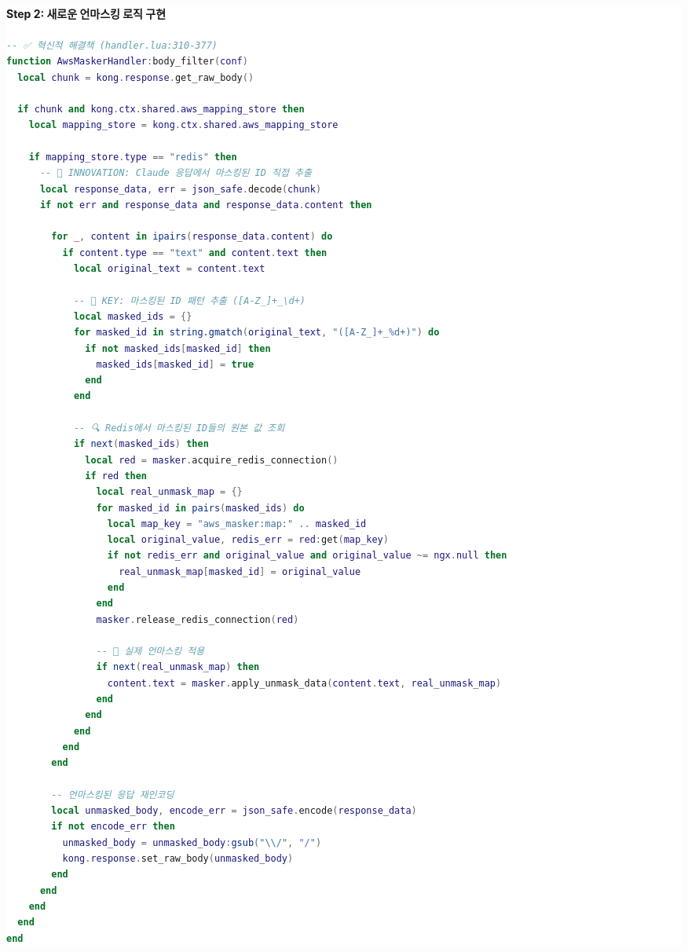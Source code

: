 #### Step 2: 새로운 언마스킹 로직 구현
```lua
-- ✅ 혁신적 해결책 (handler.lua:310-377)
function AwsMaskerHandler:body_filter(conf)
  local chunk = kong.response.get_raw_body()
  
  if chunk and kong.ctx.shared.aws_mapping_store then
    local mapping_store = kong.ctx.shared.aws_mapping_store
    
    if mapping_store.type == "redis" then
      -- 🎯 INNOVATION: Claude 응답에서 마스킹된 ID 직접 추출
      local response_data, err = json_safe.decode(chunk)
      if not err and response_data and response_data.content then
        
        for _, content in ipairs(response_data.content) do
          if content.type == "text" and content.text then
            local original_text = content.text
            
            -- 🔑 KEY: 마스킹된 ID 패턴 추출 ([A-Z_]+_\d+)
            local masked_ids = {}
            for masked_id in string.gmatch(original_text, "([A-Z_]+_%d+)") do
              if not masked_ids[masked_id] then
                masked_ids[masked_id] = true
              end
            end
            
            -- 🔍 Redis에서 마스킹된 ID들의 원본 값 조회
            if next(masked_ids) then
              local red = masker.acquire_redis_connection()
              if red then
                local real_unmask_map = {}
                for masked_id in pairs(masked_ids) do
                  local map_key = "aws_masker:map:" .. masked_id
                  local original_value, redis_err = red:get(map_key)
                  if not redis_err and original_value and original_value ~= ngx.null then
                    real_unmask_map[masked_id] = original_value
                  end
                end
                masker.release_redis_connection(red)
                
                -- 🎯 실제 언마스킹 적용
                if next(real_unmask_map) then
                  content.text = masker.apply_unmask_data(content.text, real_unmask_map)
                end
              end
            end
          end
        end
        
        -- 언마스킹된 응답 재인코딩
        local unmasked_body, encode_err = json_safe.encode(response_data)
        if not encode_err then
          unmasked_body = unmasked_body:gsub("\\/", "/")
          kong.response.set_raw_body(unmasked_body)
        end
      end
    end
  end
end
```
